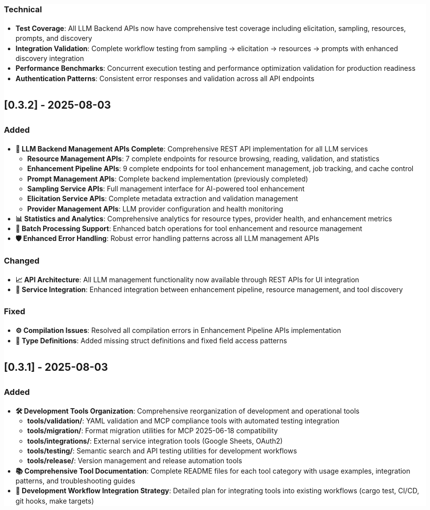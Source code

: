 ### Technical
- **Test Coverage**: All LLM Backend APIs now have comprehensive test coverage including elicitation, sampling, resources, prompts, and discovery
- **Integration Validation**: Complete workflow testing from sampling → elicitation → resources → prompts with enhanced discovery integration
- **Performance Benchmarks**: Concurrent execution testing and performance optimization validation for production readiness
- **Authentication Patterns**: Consistent error responses and validation across all API endpoints

## [0.3.2] - 2025-08-03

### Added
- **🎨 LLM Backend Management APIs Complete**: Comprehensive REST API implementation for all LLM services
  - **Resource Management APIs**: 7 complete endpoints for resource browsing, reading, validation, and statistics
  - **Enhancement Pipeline APIs**: 9 complete endpoints for tool enhancement management, job tracking, and cache control
  - **Prompt Management APIs**: Complete backend implementation (previously completed)
  - **Sampling Service APIs**: Full management interface for AI-powered tool enhancement
  - **Elicitation Service APIs**: Complete metadata extraction and validation management
  - **Provider Management APIs**: LLM provider configuration and health monitoring
- **📊 Statistics and Analytics**: Comprehensive analytics for resource types, provider health, and enhancement metrics
- **🔄 Batch Processing Support**: Enhanced batch operations for tool enhancement and resource management
- **🛡️ Enhanced Error Handling**: Robust error handling patterns across all LLM management APIs

### Changed
- **📈 API Architecture**: All LLM management functionality now available through REST APIs for UI integration
- **🎯 Service Integration**: Enhanced integration between enhancement pipeline, resource management, and tool discovery

### Fixed
- **⚙️ Compilation Issues**: Resolved all compilation errors in Enhancement Pipeline APIs implementation
- **📝 Type Definitions**: Added missing struct definitions and fixed field access patterns

## [0.3.1] - 2025-08-03

### Added
- **🛠️ Development Tools Organization**: Comprehensive reorganization of development and operational tools
  - **tools/validation/**: YAML validation and MCP compliance tools with automated testing integration
  - **tools/migration/**: Format migration utilities for MCP 2025-06-18 compatibility
  - **tools/integrations/**: External service integration tools (Google Sheets, OAuth2)
  - **tools/testing/**: Semantic search and API testing utilities for development workflows
  - **tools/release/**: Version management and release automation tools
- **📚 Comprehensive Tool Documentation**: Complete README files for each tool category with usage examples, integration patterns, and troubleshooting guides
- **🔄 Development Workflow Integration Strategy**: Detailed plan for integrating tools into existing workflows (cargo test, CI/CD, git hooks, make targets)
